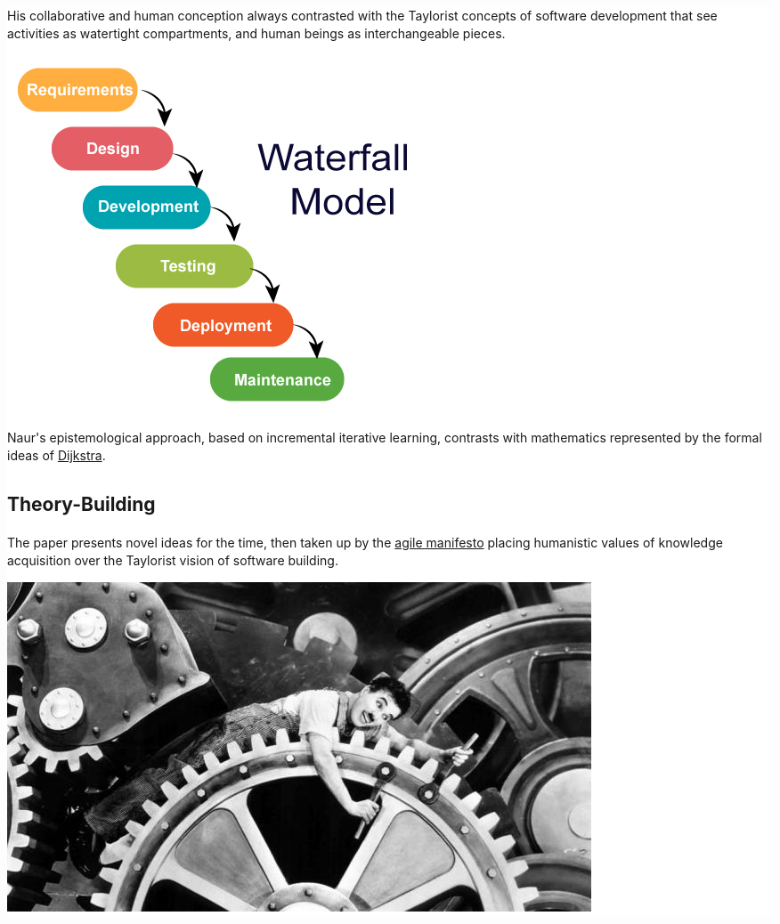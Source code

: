 His collaborative and human conception always contrasted with the Taylorist concepts of software development that see activities as watertight compartments, and human beings as interchangeable pieces.

![Waterfall Model](Waterfall%20Model.png)

Naur's epistemological approach, based on incremental iterative learning, contrasts with mathematics represented by the formal ideas of [Dijkstra](https://en.wikipedia.org/wiki/Edsger_Dijkstra).

## Theory-Building

The paper presents novel ideas for the time, then taken up by the [agile manifesto](https://agilemanifesto.org/) placing humanistic values ​​of knowledge acquisition over the Taylorist vision of software building.

![chaplin](Programming%20as%20Theory%20Building.jpg)
